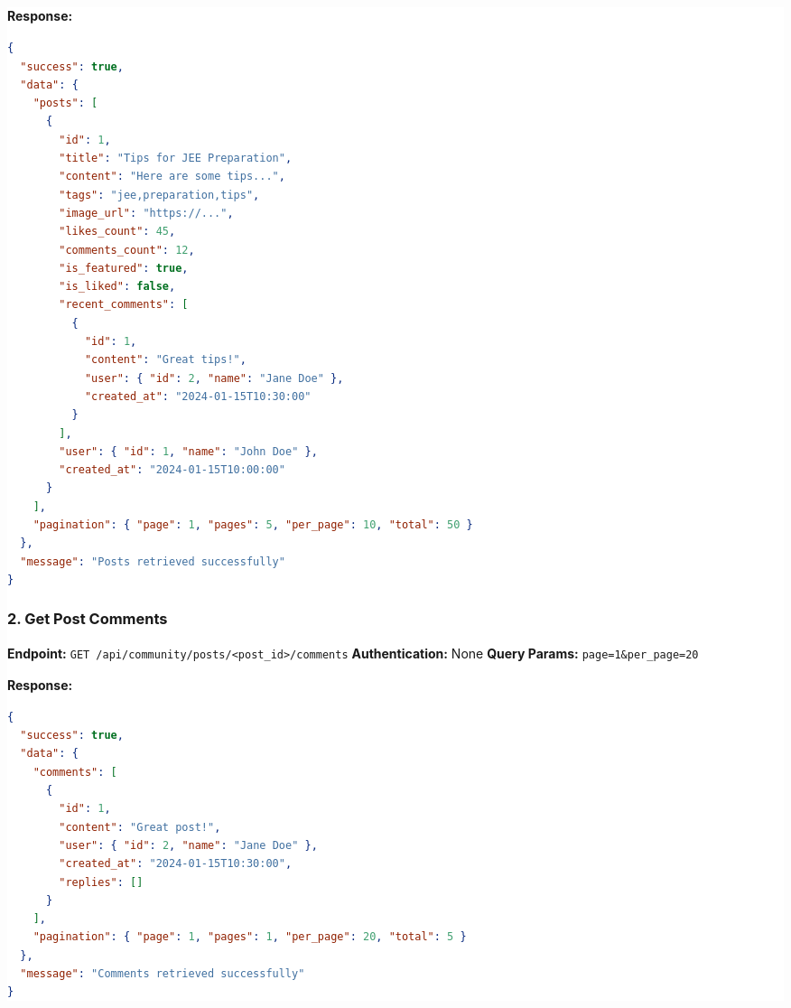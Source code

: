 **Response:**
```json
{
  "success": true,
  "data": {
    "posts": [
      {
        "id": 1,
        "title": "Tips for JEE Preparation",
        "content": "Here are some tips...",
        "tags": "jee,preparation,tips",
        "image_url": "https://...",
        "likes_count": 45,
        "comments_count": 12,
        "is_featured": true,
        "is_liked": false,
        "recent_comments": [
          {
            "id": 1,
            "content": "Great tips!",
            "user": { "id": 2, "name": "Jane Doe" },
            "created_at": "2024-01-15T10:30:00"
          }
        ],
        "user": { "id": 1, "name": "John Doe" },
        "created_at": "2024-01-15T10:00:00"
      }
    ],
    "pagination": { "page": 1, "pages": 5, "per_page": 10, "total": 50 }
  },
  "message": "Posts retrieved successfully"
}
```

### 2. Get Post Comments
**Endpoint:** `GET /api/community/posts/<post_id>/comments`
**Authentication:** None
**Query Params:** `page=1&per_page=20`

**Response:**
```json
{
  "success": true,
  "data": {
    "comments": [
      {
        "id": 1,
        "content": "Great post!",
        "user": { "id": 2, "name": "Jane Doe" },
        "created_at": "2024-01-15T10:30:00",
        "replies": []
      }
    ],
    "pagination": { "page": 1, "pages": 1, "per_page": 20, "total": 5 }
  },
  "message": "Comments retrieved successfully"
}
```
